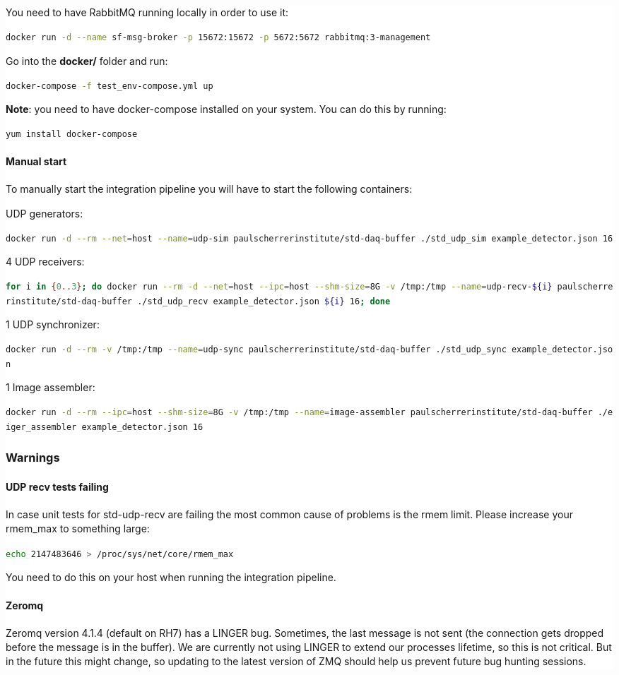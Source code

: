 You need to have RabbitMQ running locally in order to use it:
```bash
docker run -d --name sf-msg-broker -p 15672:15672 -p 5672:5672 rabbitmq:3-management
```

Go into the **docker/** folder and run:
```bash
docker-compose -f test_env-compose.yml up
```

**Note**: you need to have docker-compose installed on your system. You can do this 
by running:
```bash
yum install docker-compose
```

#### Manual start
To manually start the integration pipeline you will have to start the following
containers:

UDP generators:
```bash
docker run -d --rm --net=host --name=udp-sim paulscherrerinstitute/std-daq-buffer ./std_udp_sim example_detector.json 16
```

4 UDP receivers:
```bash
for i in {0..3}; do docker run --rm -d --net=host --ipc=host --shm-size=8G -v /tmp:/tmp --name=udp-recv-${i} paulscherrerinstitute/std-daq-buffer ./std_udp_recv example_detector.json ${i} 16; done
```

1 UDP synchronizer:
```bash
docker run -d --rm -v /tmp:/tmp --name=udp-sync paulscherrerinstitute/std-daq-buffer ./std_udp_sync example_detector.json
```

1 Image assembler:
```bash
docker run -d --rm --ipc=host --shm-size=8G -v /tmp:/tmp --name=image-assembler paulscherrerinstitute/std-daq-buffer ./eiger_assembler example_detector.json 16
```
### Warnings

#### UDP recv tests failing

In case unit tests for std-udp-recv are failing the most common cause of 
problems is the rmem limit. Please increase your rmem_max to something large:

```bash 
echo 2147483646 > /proc/sys/net/core/rmem_max
```
You need to do this on your host when running the integration pipeline.

#### Zeromq

Zeromq version 4.1.4 (default on RH7) has a LINGER bug. Sometimes, the last 
message is not sent (the connection gets dropped before the message is in the buffer).
We are currently not using LINGER to extend our processes lifetime, so this is 
not critical. But in the future this might change, so updating to the latest 
version of ZMQ should help us prevent future bug hunting sessions.
